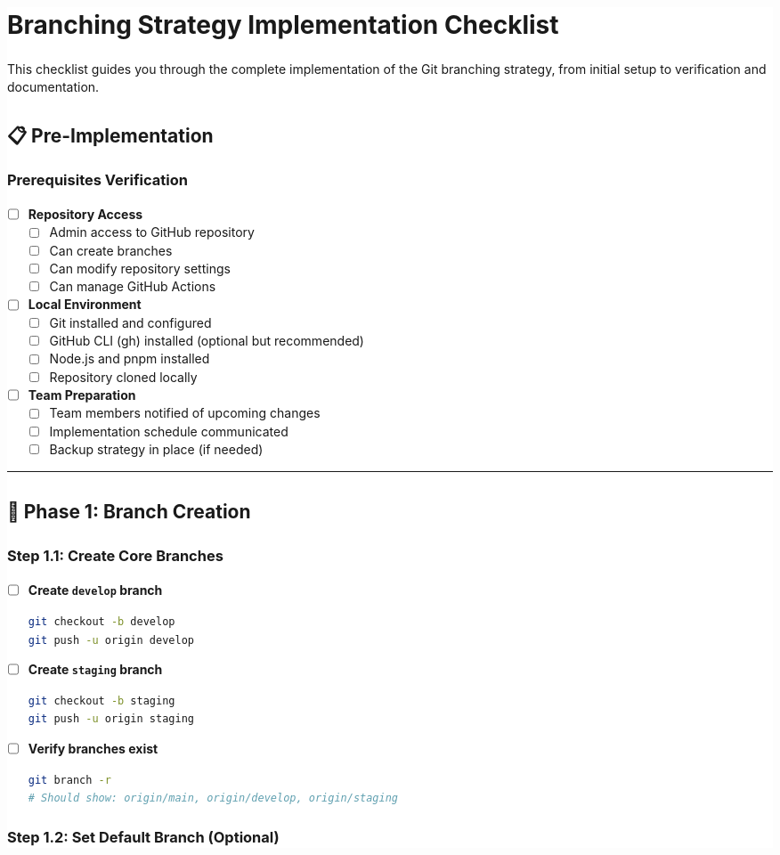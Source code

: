 # Branching Strategy Implementation Checklist

This checklist guides you through the complete implementation of the Git branching strategy, from initial setup to verification and documentation.

## 📋 Pre-Implementation

### Prerequisites Verification

- [ ] **Repository Access**
  - [ ] Admin access to GitHub repository
  - [ ] Can create branches
  - [ ] Can modify repository settings
  - [ ] Can manage GitHub Actions

- [ ] **Local Environment**
  - [ ] Git installed and configured
  - [ ] GitHub CLI (gh) installed (optional but recommended)
  - [ ] Node.js and pnpm installed
  - [ ] Repository cloned locally

- [ ] **Team Preparation**
  - [ ] Team members notified of upcoming changes
  - [ ] Implementation schedule communicated
  - [ ] Backup strategy in place (if needed)

---

## 🌿 Phase 1: Branch Creation

### Step 1.1: Create Core Branches

- [ ] **Create `develop` branch**
  ```bash
  git checkout -b develop
  git push -u origin develop
  ```

- [ ] **Create `staging` branch**
  ```bash
  git checkout -b staging
  git push -u origin staging
  ```

- [ ] **Verify branches exist**
  ```bash
  git branch -r
  # Should show: origin/main, origin/develop, origin/staging
  ```

### Step 1.2: Set Default Branch (Optional)
